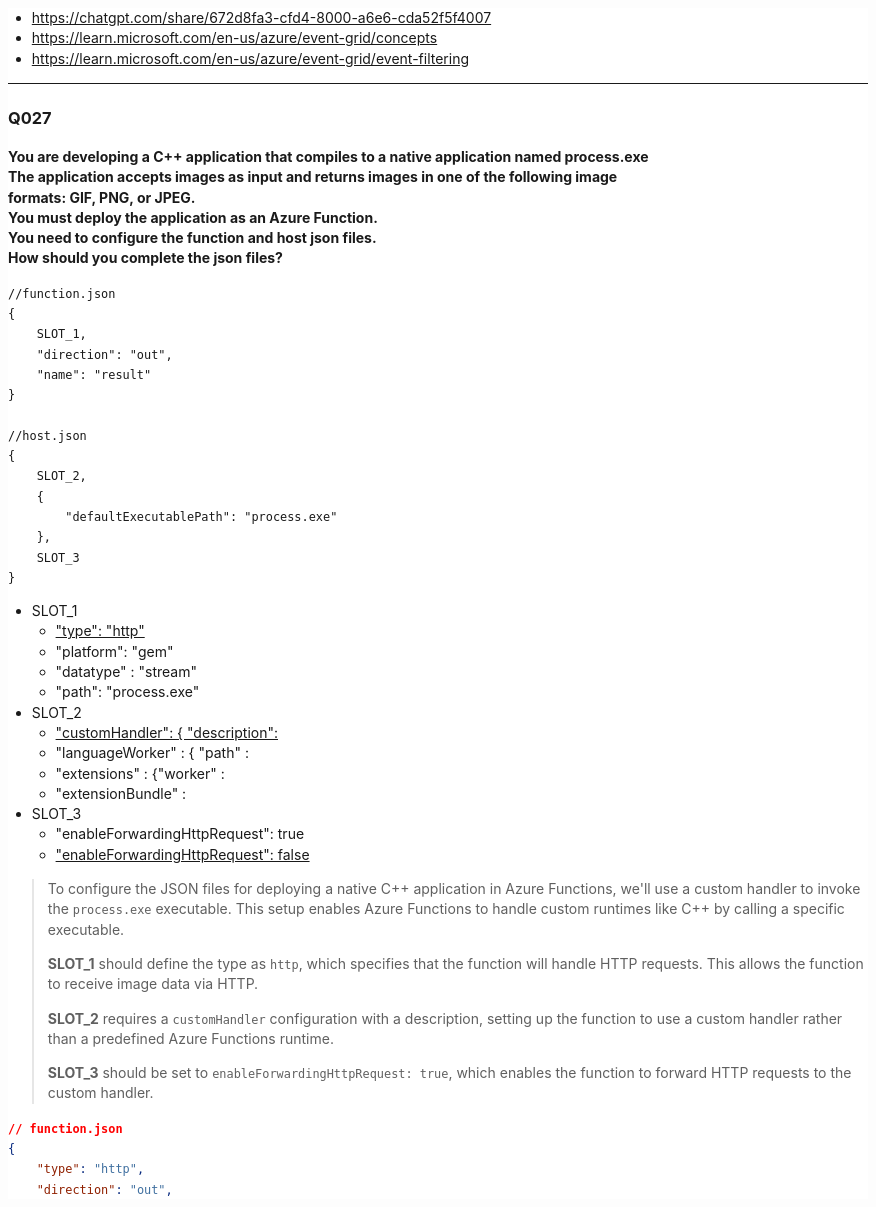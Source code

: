 - https://chatgpt.com/share/672d8fa3-cfd4-8000-a6e6-cda52f5f4007
- https://learn.microsoft.com/en-us/azure/event-grid/concepts
- https://learn.microsoft.com/en-us/azure/event-grid/event-filtering

---

### Q027
**You are developing a C++ application that compiles to a native application named process.exe  
The application accepts images as input and returns images in one of the following image  
formats: GIF, PNG, or JPEG.  
You must deploy the application as an Azure Function.  
You need to configure the function and host json files.  
How should you complete the json files?**

```
//function.json
{
    SLOT_1,
    "direction": "out",
    "name": "result"
}

//host.json
{
    SLOT_2,
    {
        "defaultExecutablePath": "process.exe"
    },
    SLOT_3
}

```

- SLOT_1
    - ["type": "http"](q027)
    - "platform": "gem"
    - "datatype" : "stream"
    - "path": "process.exe"
- SLOT_2
    - ["customHandler": { "description":](#q027)
    - "languageWorker" : { "path" : 
    - "extensions" : {"worker" : 
    - "extensionBundle" : 
- SLOT_3
    - "enableForwardingHttpRequest": true
    - ["enableForwardingHttpRequest": false](#q027)


> To configure the JSON files for deploying a native C++ application in Azure Functions, we'll use a custom handler to invoke the `process.exe` executable. This setup enables Azure Functions to handle custom runtimes like C++ by calling a specific executable.
>
> **SLOT_1** should define the type as `http`, which specifies that the function will handle HTTP requests. This allows the function to receive image data via HTTP.
>
> **SLOT_2** requires a `customHandler` configuration with a description, setting up the function to use a custom handler rather than a predefined Azure Functions runtime.
>
> **SLOT_3** should be set to `enableForwardingHttpRequest: true`, which enables the function to forward HTTP requests to the custom handler.
>
```json
// function.json
{
    "type": "http",
    "direction": "out",
```